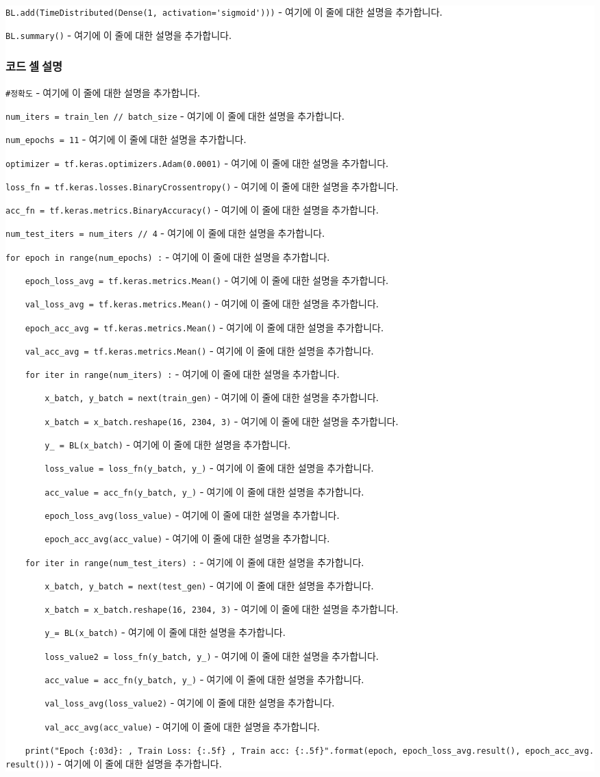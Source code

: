 `BL.add(TimeDistributed(Dense(1, activation='sigmoid')))` - 여기에 이 줄에 대한 설명을 추가합니다.

`BL.summary()` - 여기에 이 줄에 대한 설명을 추가합니다.

### 코드 셀 설명

`#정확도` - 여기에 이 줄에 대한 설명을 추가합니다.

`num_iters = train_len // batch_size` - 여기에 이 줄에 대한 설명을 추가합니다.

`num_epochs = 11` - 여기에 이 줄에 대한 설명을 추가합니다.

`optimizer = tf.keras.optimizers.Adam(0.0001)` - 여기에 이 줄에 대한 설명을 추가합니다.

`loss_fn = tf.keras.losses.BinaryCrossentropy()` - 여기에 이 줄에 대한 설명을 추가합니다.

`acc_fn = tf.keras.metrics.BinaryAccuracy()` - 여기에 이 줄에 대한 설명을 추가합니다.

`num_test_iters = num_iters // 4` - 여기에 이 줄에 대한 설명을 추가합니다.

`for epoch in range(num_epochs) :` - 여기에 이 줄에 대한 설명을 추가합니다.

`    epoch_loss_avg = tf.keras.metrics.Mean()` - 여기에 이 줄에 대한 설명을 추가합니다.

`    val_loss_avg = tf.keras.metrics.Mean()` - 여기에 이 줄에 대한 설명을 추가합니다.

`    epoch_acc_avg = tf.keras.metrics.Mean()` - 여기에 이 줄에 대한 설명을 추가합니다.

`    val_acc_avg = tf.keras.metrics.Mean()` - 여기에 이 줄에 대한 설명을 추가합니다.

`    for iter in range(num_iters) :` - 여기에 이 줄에 대한 설명을 추가합니다.

`        x_batch, y_batch = next(train_gen)` - 여기에 이 줄에 대한 설명을 추가합니다.

`        x_batch = x_batch.reshape(16, 2304, 3)` - 여기에 이 줄에 대한 설명을 추가합니다.

`        y_ = BL(x_batch)` - 여기에 이 줄에 대한 설명을 추가합니다.

`        loss_value = loss_fn(y_batch, y_)` - 여기에 이 줄에 대한 설명을 추가합니다.

`        acc_value = acc_fn(y_batch, y_)` - 여기에 이 줄에 대한 설명을 추가합니다.

`        epoch_loss_avg(loss_value)` - 여기에 이 줄에 대한 설명을 추가합니다.

`        epoch_acc_avg(acc_value)` - 여기에 이 줄에 대한 설명을 추가합니다.

`    for iter in range(num_test_iters) :` - 여기에 이 줄에 대한 설명을 추가합니다.

`        x_batch, y_batch = next(test_gen)` - 여기에 이 줄에 대한 설명을 추가합니다.

`        x_batch = x_batch.reshape(16, 2304, 3)` - 여기에 이 줄에 대한 설명을 추가합니다.

`        y_= BL(x_batch)` - 여기에 이 줄에 대한 설명을 추가합니다.

`        loss_value2 = loss_fn(y_batch, y_)` - 여기에 이 줄에 대한 설명을 추가합니다.

`        acc_value = acc_fn(y_batch, y_)` - 여기에 이 줄에 대한 설명을 추가합니다.

`        val_loss_avg(loss_value2)` - 여기에 이 줄에 대한 설명을 추가합니다.

`        val_acc_avg(acc_value)` - 여기에 이 줄에 대한 설명을 추가합니다.

`    print("Epoch {:03d}: , Train Loss: {:.5f} , Train acc: {:.5f}".format(epoch, epoch_loss_avg.result(), epoch_acc_avg.result()))` - 여기에 이 줄에 대한 설명을 추가합니다.
